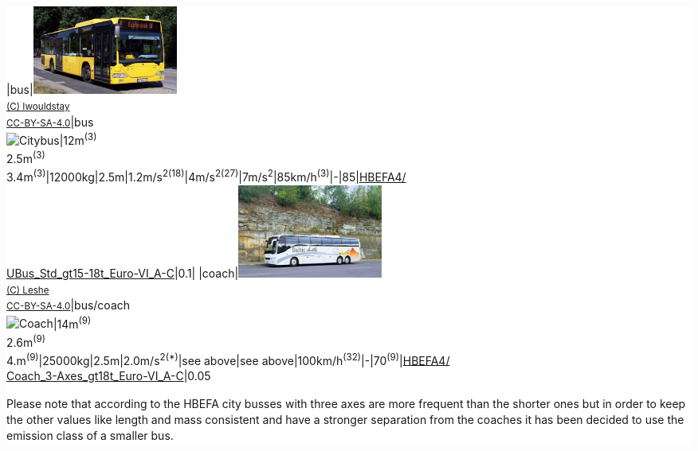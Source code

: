 |bus|<img src="images/Wikicommons_bus_city.jpg" width="180" alt="Citybus" /><br><small>[(C) Iwouldstay](https://commons.wikimedia.org/wiki/File:EVAG_O530_3413_Holthuser_Tal.jpg)<br>[CC-BY-SA-4.0](https://creativecommons.org/licenses/by-sa/4.0/deed.en)</small>|bus<br><img src="images/bus.PNG" width="80" alt="Citybus" />|12m<sup>(3)</sup><br>2.5m<sup>(3)</sup><br>3.4m<sup>(3)</sup>|12000kg|2.5m|1.2m/s<sup>2(18)</sup>|4m/s<sup>2(27)</sup>|7m/s<sup>2</sup>|85km/h<sup>(3)</sup>|-|85|[HBEFA4/<br>UBus_Std_gt15-18t_Euro-VI_A-C](Models/Emissions/HBEFA4-based.md#city_bus)|0.1|
|coach|<img src="images/Wikicommons_overland.jpg" width="180" alt="Coach" /><br><small>[(C) Leshe](https://commons.wikimedia.org/wiki/File:Baltic_Shuttle_Bus_in_Estonia.jpg)<br>[CC-BY-SA-4.0](https://creativecommons.org/licenses/by-sa/4.0/deed.en)</small>|bus/coach<br><img src="images/bus-coach.PNG" width="80" alt="Coach" />|14m<sup>(9)</sup><br>2.6m<sup>(9)</sup><br>4.m<sup>(9)</sup>|25000kg|2.5m|2.0m/s<sup>2(*)</sup>|see above|see above|100km/h<sup>(32)</sup>|-|70<sup>(9)</sup>|[HBEFA4/<br>Coach_3-Axes_gt18t_Euro-VI_A-C](Models/Emissions/HBEFA4-based.md#coaches)|0.05

Please note that according to the HBEFA city busses with three axes are more frequent than the shorter ones but in order to keep the other values like length and mass consistent and have a stronger separation from the coaches it has been decided to use the emission class of a smaller bus.
